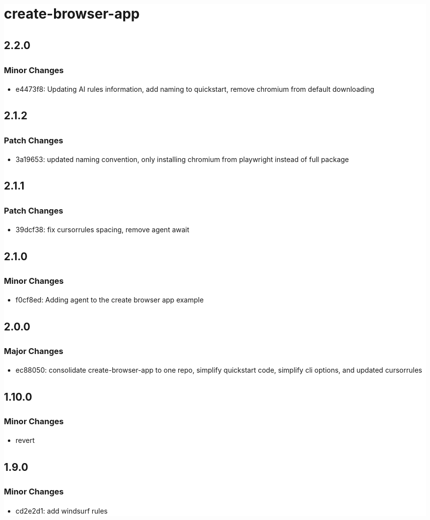 # create-browser-app

## 2.2.0

### Minor Changes

- e4473f8: Updating AI rules information, add naming to quickstart, remove chromium from default downloading

## 2.1.2

### Patch Changes

- 3a19653: updated naming convention, only installing chromium from playwright instead of full package

## 2.1.1

### Patch Changes

- 39dcf38: fix cursorrules spacing, remove agent await

## 2.1.0

### Minor Changes

- f0cf8ed: Adding agent to the create browser app example

## 2.0.0

### Major Changes

- ec88050: consolidate create-browser-app to one repo, simplify quickstart code, simplify cli options, and updated cursorrules

## 1.10.0

### Minor Changes

- revert

## 1.9.0

### Minor Changes

- cd2e2d1: add windsurf rules
